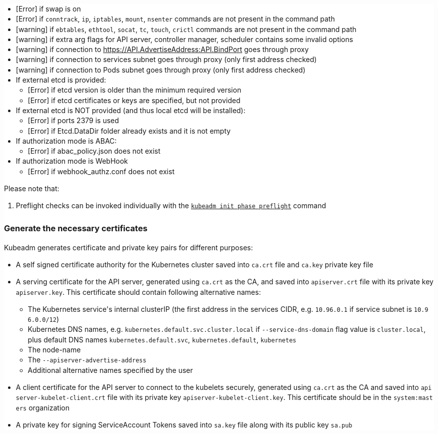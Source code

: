 - [Error] if swap is on
- [Error] if `conntrack`, `ip`, `iptables`, `mount`, `nsenter` commands are not present in the command path
- [warning] if `ebtables`, `ethtool`, `socat`, `tc`, `touch`, `crictl` commands are not present in the command path
- [warning] if extra arg flags for API server, controller manager, scheduler contains some invalid options
- [warning] if connection to https://API.AdvertiseAddress:API.BindPort goes through proxy
- [warning] if connection to services subnet goes through proxy (only first address checked)
- [warning] if connection to Pods subnet goes through proxy (only first address checked)
- If external etcd is provided:
  - [Error] if etcd version is older than the minimum required version
  - [Error] if etcd certificates or keys are specified, but not provided
- If external etcd is NOT provided (and thus local etcd will be installed):
  - [Error] if ports 2379 is used
  - [Error] if Etcd.DataDir folder already exists and it is not empty
- If authorization mode is ABAC:
  - [Error] if abac_policy.json does not exist
- If authorization mode is WebHook
  - [Error] if webhook_authz.conf does not exist

Please note that:

1. Preflight checks can be invoked individually with the
   [`kubeadm init phase preflight`](/docs/kubernetes/en/reference/setup-tools/kubeadm/kubeadm-init-phase/#cmd-phase-preflight)
   command

### Generate the necessary certificates

Kubeadm generates certificate and private key pairs for different purposes:

- A self signed certificate authority for the Kubernetes cluster saved into `ca.crt` file and
  `ca.key` private key file

- A serving certificate for the API server, generated using `ca.crt` as the CA, and saved into
  `apiserver.crt` file with its private key `apiserver.key`. This certificate should contain
  following alternative names:

  - The Kubernetes service's internal clusterIP (the first address in the services CIDR, e.g.
    `10.96.0.1` if service subnet is `10.96.0.0/12`)
  - Kubernetes DNS names, e.g.  `kubernetes.default.svc.cluster.local` if `--service-dns-domain`
    flag value is `cluster.local`, plus default DNS names `kubernetes.default.svc`,
    `kubernetes.default`, `kubernetes`
  - The node-name
  - The `--apiserver-advertise-address`
  - Additional alternative names specified by the user

- A client certificate for the API server to connect to the kubelets securely, generated using
  `ca.crt` as the CA and saved into `apiserver-kubelet-client.crt` file with its private key
  `apiserver-kubelet-client.key`.
  This certificate should be in the `system:masters` organization

- A private key for signing ServiceAccount Tokens saved into `sa.key` file along with its public key `sa.pub`
